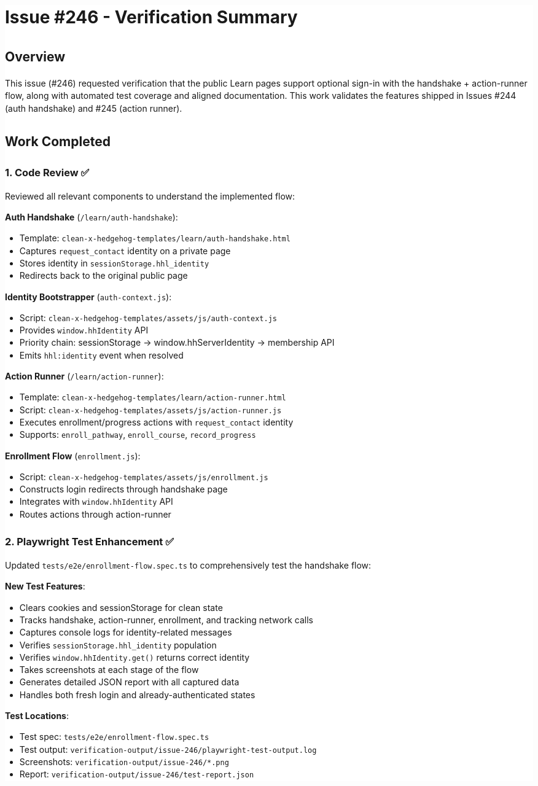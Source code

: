 # Issue #246 - Verification Summary

## Overview
This issue (#246) requested verification that the public Learn pages support optional sign-in with the handshake + action-runner flow, along with automated test coverage and aligned documentation. This work validates the features shipped in Issues #244 (auth handshake) and #245 (action runner).

## Work Completed

### 1. Code Review ✅
Reviewed all relevant components to understand the implemented flow:

**Auth Handshake** (`/learn/auth-handshake`):
- Template: `clean-x-hedgehog-templates/learn/auth-handshake.html`
- Captures `request_contact` identity on a private page
- Stores identity in `sessionStorage.hhl_identity`
- Redirects back to the original public page

**Identity Bootstrapper** (`auth-context.js`):
- Script: `clean-x-hedgehog-templates/assets/js/auth-context.js`
- Provides `window.hhIdentity` API
- Priority chain: sessionStorage → window.hhServerIdentity → membership API
- Emits `hhl:identity` event when resolved

**Action Runner** (`/learn/action-runner`):
- Template: `clean-x-hedgehog-templates/learn/action-runner.html`
- Script: `clean-x-hedgehog-templates/assets/js/action-runner.js`
- Executes enrollment/progress actions with `request_contact` identity
- Supports: `enroll_pathway`, `enroll_course`, `record_progress`

**Enrollment Flow** (`enrollment.js`):
- Script: `clean-x-hedgehog-templates/assets/js/enrollment.js`
- Constructs login redirects through handshake page
- Integrates with `window.hhIdentity` API
- Routes actions through action-runner

### 2. Playwright Test Enhancement ✅
Updated `tests/e2e/enrollment-flow.spec.ts` to comprehensively test the handshake flow:

**New Test Features**:
- Clears cookies and sessionStorage for clean state
- Tracks handshake, action-runner, enrollment, and tracking network calls
- Captures console logs for identity-related messages
- Verifies `sessionStorage.hhl_identity` population
- Verifies `window.hhIdentity.get()` returns correct identity
- Takes screenshots at each stage of the flow
- Generates detailed JSON report with all captured data
- Handles both fresh login and already-authenticated states

**Test Locations**:
- Test spec: `tests/e2e/enrollment-flow.spec.ts`
- Test output: `verification-output/issue-246/playwright-test-output.log`
- Screenshots: `verification-output/issue-246/*.png`
- Report: `verification-output/issue-246/test-report.json`

